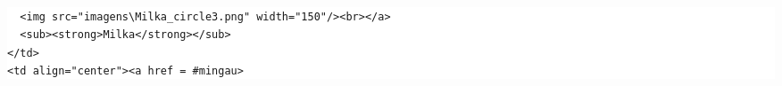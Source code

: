       <img src="imagens\Milka_circle3.png" width="150"/><br></a>
      <sub><strong>Milka</strong></sub>
    </td>
    <td align="center"><a href = #mingau>
